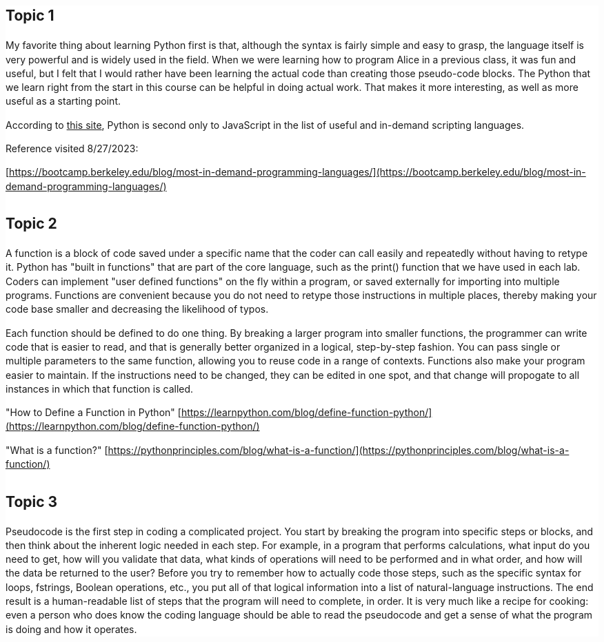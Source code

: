 

## Topic 1

My favorite thing about learning Python first is that, although the syntax is fairly simple and easy to grasp, the language itself is very powerful and is widely used in the field. When we were learning how to program Alice in a previous class, it was fun and useful, but I felt that I would rather have been learning the actual code than creating those pseudo-code blocks. The Python that we learn right from the start in this course can be helpful in doing actual work. That makes it more interesting, as well as more useful as a starting point.

According to [this site](https://bootcamp.berkeley.edu/blog/most-in-demand-programming-languages/), Python is second only to JavaScript in the list of useful and in-demand scripting languages.

Reference visited 8/27/2023:

[https://bootcamp.berkeley.edu/blog/most-in-demand-programming-languages/](https://bootcamp.berkeley.edu/blog/most-in-demand-programming-languages/)

## Topic 2

A function is a block of code saved under a specific name that the coder can call easily and repeatedly without having to retype it. Python has "built in functions" that are part of the core language, such as the print() function that we have used in each lab. Coders can implement "user defined functions" on the fly within a program, or saved externally for importing into multiple programs. Functions are convenient because you do not need to retype those instructions in multiple places, thereby making your code base smaller and decreasing the likelihood of typos. 

Each function should be defined to do one thing. By breaking a larger program into smaller functions, the programmer can write code that is easier to read, and that is generally better organized in a logical, step-by-step fashion. You can pass single or multiple parameters to the same function, allowing you to reuse code in a range of contexts. Functions also make your program easier to maintain. If the instructions need to be changed, they can be edited in one spot, and that change will propogate to all instances in which that function is called.

"How to Define a Function in Python" [https://learnpython.com/blog/define-function-python/](https://learnpython.com/blog/define-function-python/)

"What is a function?" [https://pythonprinciples.com/blog/what-is-a-function/](https://pythonprinciples.com/blog/what-is-a-function/)

## Topic 3

Pseudocode is the first step in coding a complicated project. You start by breaking the program into specific steps or blocks, and then think about the inherent logic needed in each step. For example, in a program that performs calculations, what input do you need to get, how will you validate that data, what kinds of operations will need to be performed and in what order, and how will the data be returned to the user? Before you try to remember how to actually code those steps, such as the specific syntax for loops, fstrings, Boolean operations, etc., you put all of that logical information into a list of natural-language instructions. The end result is a human-readable list of steps that the program will need to complete, in order. It is very much like a recipe for cooking: even a person who does know the coding language should be able to read the pseudocode and get a sense of what the program is doing and how it operates.
